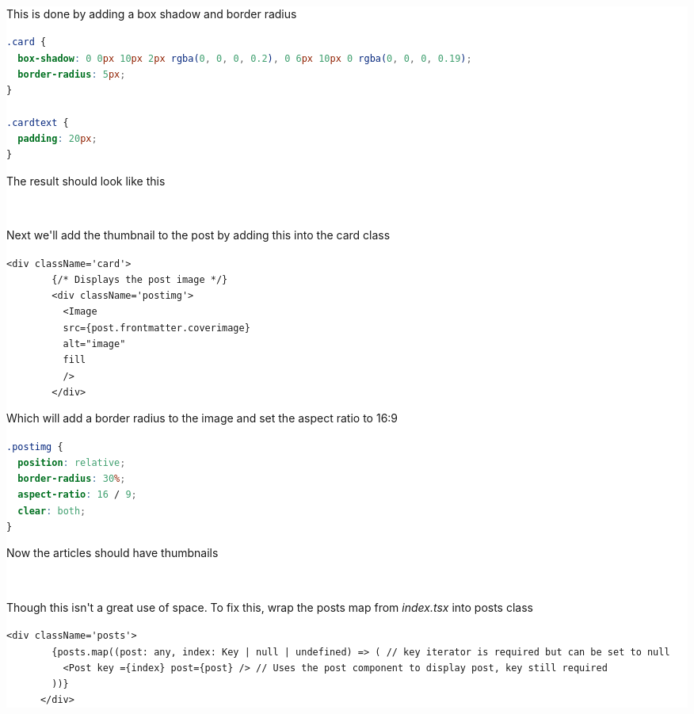 This is done by adding a box shadow and border radius

``` css
.card {
  box-shadow: 0 0px 10px 2px rgba(0, 0, 0, 0.2), 0 6px 10px 0 rgba(0, 0, 0, 0.19);
  border-radius: 5px;
}

.cardtext {
  padding: 20px;
}
```

The result should look like this

<img src="\Images\blog\Screenshots\localhost_3001_ (5).png" alt="" style="width: 100%;">

Next we'll add the thumbnail to the post by adding this into the card class

```tsx
<div className='card'>
        {/* Displays the post image */}
        <div className='postimg'>
          <Image
          src={post.frontmatter.coverimage} 
          alt="image"
          fill
          />
        </div>
```

Which will add a border radius to the image and set the aspect ratio to 16:9

``` css
.postimg {
  position: relative;
  border-radius: 30%;
  aspect-ratio: 16 / 9;
  clear: both;
}
```

Now the articles should have thumbnails

<img src="\Images\blog\Screenshots\localhost_3001_ (6).png" alt="" style="width: 100%;">

Though this isn't a great use of space. To fix this, wrap the posts map from *index.tsx* into posts class

```tsx
<div className='posts'>
        {posts.map((post: any, index: Key | null | undefined) => ( // key iterator is required but can be set to null
          <Post key ={index} post={post} /> // Uses the post component to display post, key still required
        ))}
      </div>
```
